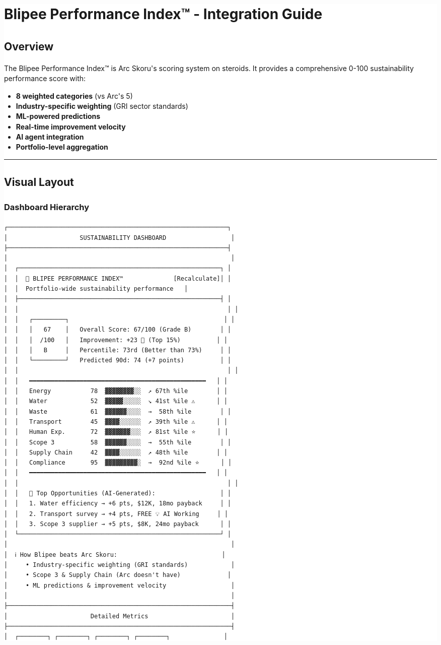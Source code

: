 # Blipee Performance Index™ - Integration Guide

## Overview

The Blipee Performance Index™ is Arc Skoru's scoring system on steroids. It provides a comprehensive 0-100 sustainability performance score with:

- **8 weighted categories** (vs Arc's 5)
- **Industry-specific weighting** (GRI sector standards)
- **ML-powered predictions**
- **Real-time improvement velocity**
- **AI agent integration**
- **Portfolio-level aggregation**

---

## Visual Layout

### Dashboard Hierarchy

```
┌─────────────────────────────────────────────────────────────┐
│                    SUSTAINABILITY DASHBOARD                  │
├─────────────────────────────────────────────────────────────┤
│                                                              │
│  ┌────────────────────────────────────────────────────────┐ │
│  │  🎯 BLIPEE PERFORMANCE INDEX™              [Recalculate]│ │
│  │  Portfolio-wide sustainability performance   │
│  ├────────────────────────────────────────────────────────┤ │
│  │                                                          │ │
│  │   ┌─────────┐                                           │ │
│  │   │   67    │   Overall Score: 67/100 (Grade B)        │ │
│  │   │  /100   │   Improvement: +23 🚀 (Top 15%)          │ │
│  │   │   B     │   Percentile: 73rd (Better than 73%)     │ │
│  │   └─────────┘   Predicted 90d: 74 (+7 points)          │ │
│  │                                                          │ │
│  │   ━━━━━━━━━━━━━━━━━━━━━━━━━━━━━━━━━━━━━━━━━━━━━━━━━   │ │
│  │   Energy           78  ▓▓▓▓▓▓▓▓░░  ↗️ 67th %ile        │ │
│  │   Water            52  ▓▓▓▓▓░░░░░  ↘️ 41st %ile ⚠️      │ │
│  │   Waste            61  ▓▓▓▓▓▓░░░░  →  58th %ile        │ │
│  │   Transport        45  ▓▓▓▓░░░░░░  ↗️ 39th %ile ⚠️      │ │
│  │   Human Exp.       72  ▓▓▓▓▓▓▓░░░  ↗️ 81st %ile ⭐      │ │
│  │   Scope 3          58  ▓▓▓▓▓▓░░░░  →  55th %ile        │ │
│  │   Supply Chain     42  ▓▓▓▓░░░░░░  ↗️ 48th %ile        │ │
│  │   Compliance       95  ▓▓▓▓▓▓▓▓▓░  →  92nd %ile ⭐      │ │
│  │   ━━━━━━━━━━━━━━━━━━━━━━━━━━━━━━━━━━━━━━━━━━━━━━━━━   │ │
│  │                                                          │ │
│  │   🎯 Top Opportunities (AI-Generated):                  │ │
│  │   1. Water efficiency → +6 pts, $12K, 18mo payback     │ │
│  │   2. Transport survey → +4 pts, FREE 💡 AI Working     │ │
│  │   3. Scope 3 supplier → +5 pts, $8K, 24mo payback      │ │
│  └────────────────────────────────────────────────────────┘ │
│                                                              │
│  ℹ️ How Blipee beats Arc Skoru:                             │
│     • Industry-specific weighting (GRI standards)            │
│     • Scope 3 & Supply Chain (Arc doesn't have)             │
│     • ML predictions & improvement velocity                  │
│                                                              │
├──────────────────────────────────────────────────────────────┤
│                       Detailed Metrics                       │
├──────────────────────────────────────────────────────────────┤
│  ┌────────┐ ┌────────┐ ┌────────┐ ┌────────┐               │
```